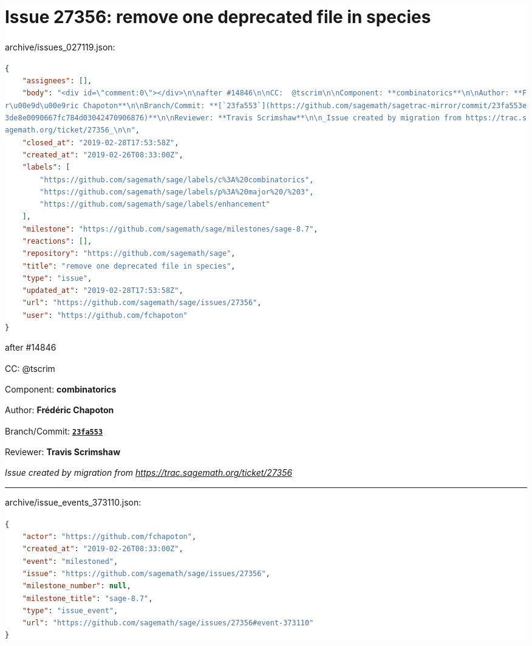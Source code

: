 # Issue 27356: remove one deprecated file in species

archive/issues_027119.json:
```json
{
    "assignees": [],
    "body": "<div id=\"comment:0\"></div>\n\nafter #14846\n\nCC:  @tscrim\n\nComponent: **combinatorics**\n\nAuthor: **Fr\u00e9d\u00e9ric Chapoton**\n\nBranch/Commit: **[`23fa553`](https://github.com/sagemath/sagetrac-mirror/commit/23fa553e3de8e0090667fc784d03042470906876)**\n\nReviewer: **Travis Scrimshaw**\n\n_Issue created by migration from https://trac.sagemath.org/ticket/27356_\n\n",
    "closed_at": "2019-02-28T17:53:58Z",
    "created_at": "2019-02-26T08:33:00Z",
    "labels": [
        "https://github.com/sagemath/sage/labels/c%3A%20combinatorics",
        "https://github.com/sagemath/sage/labels/p%3A%20major%20/%203",
        "https://github.com/sagemath/sage/labels/enhancement"
    ],
    "milestone": "https://github.com/sagemath/sage/milestones/sage-8.7",
    "reactions": [],
    "repository": "https://github.com/sagemath/sage",
    "title": "remove one deprecated file in species",
    "type": "issue",
    "updated_at": "2019-02-28T17:53:58Z",
    "url": "https://github.com/sagemath/sage/issues/27356",
    "user": "https://github.com/fchapoton"
}
```
<div id="comment:0"></div>

after #14846

CC:  @tscrim

Component: **combinatorics**

Author: **Frédéric Chapoton**

Branch/Commit: **[`23fa553`](https://github.com/sagemath/sagetrac-mirror/commit/23fa553e3de8e0090667fc784d03042470906876)**

Reviewer: **Travis Scrimshaw**

_Issue created by migration from https://trac.sagemath.org/ticket/27356_





---

archive/issue_events_373110.json:
```json
{
    "actor": "https://github.com/fchapoton",
    "created_at": "2019-02-26T08:33:00Z",
    "event": "milestoned",
    "issue": "https://github.com/sagemath/sage/issues/27356",
    "milestone_number": null,
    "milestone_title": "sage-8.7",
    "type": "issue_event",
    "url": "https://github.com/sagemath/sage/issues/27356#event-373110"
}
```
